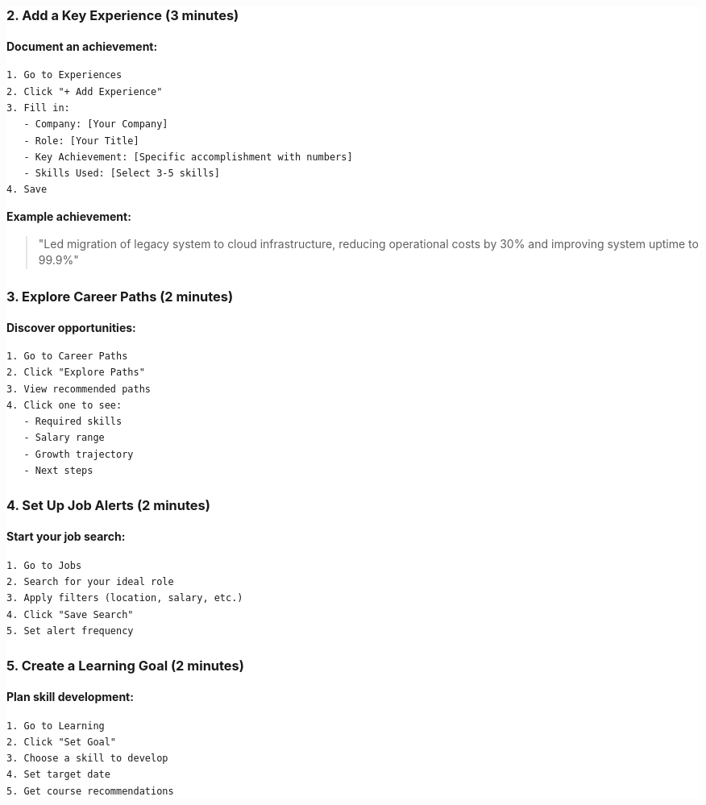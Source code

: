### 2. Add a Key Experience (3 minutes)

**Document an achievement:**
```
1. Go to Experiences
2. Click "+ Add Experience"
3. Fill in:
   - Company: [Your Company]
   - Role: [Your Title]
   - Key Achievement: [Specific accomplishment with numbers]
   - Skills Used: [Select 3-5 skills]
4. Save
```

**Example achievement:**
> "Led migration of legacy system to cloud infrastructure, reducing operational costs by 30% and improving system uptime to 99.9%"

### 3. Explore Career Paths (2 minutes)

**Discover opportunities:**
```
1. Go to Career Paths
2. Click "Explore Paths"
3. View recommended paths
4. Click one to see:
   - Required skills
   - Salary range
   - Growth trajectory
   - Next steps
```

### 4. Set Up Job Alerts (2 minutes)

**Start your job search:**
```
1. Go to Jobs
2. Search for your ideal role
3. Apply filters (location, salary, etc.)
4. Click "Save Search"
5. Set alert frequency
```

### 5. Create a Learning Goal (2 minutes)

**Plan skill development:**
```
1. Go to Learning
2. Click "Set Goal"
3. Choose a skill to develop
4. Set target date
5. Get course recommendations
```
